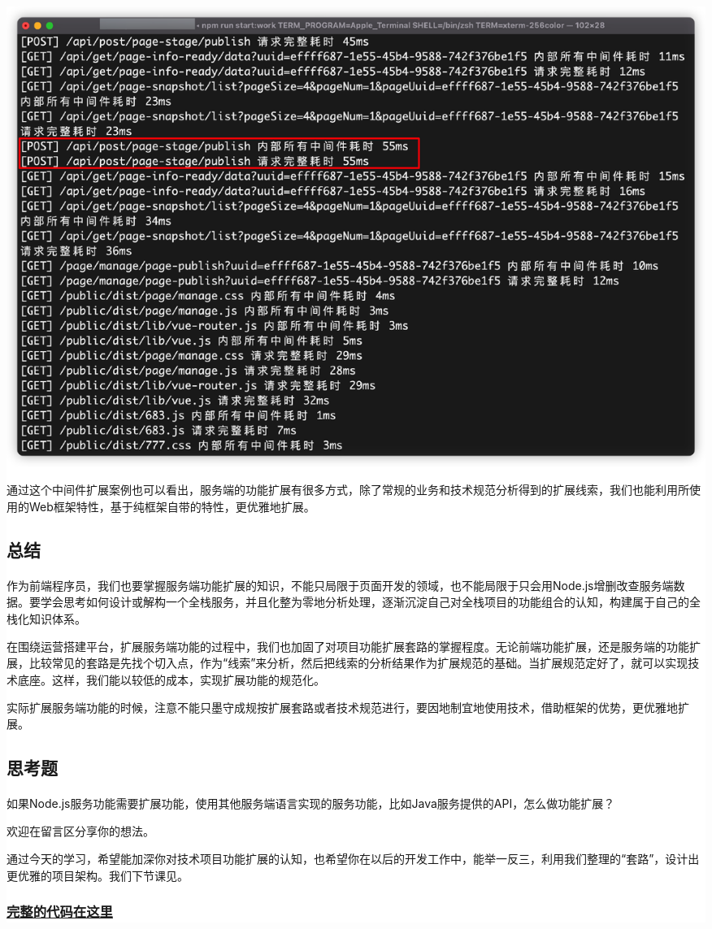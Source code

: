![图片](images/632420/c3a2abcd3691232b6789b3f1442e0bb6.png)

通过这个中间件扩展案例也可以看出，服务端的功能扩展有很多方式，除了常规的业务和技术规范分析得到的扩展线索，我们也能利用所使用的Web框架特性，基于纯框架自带的特性，更优雅地扩展。

## 总结

作为前端程序员，我们也要掌握服务端功能扩展的知识，不能只局限于页面开发的领域，也不能局限于只会用Node.js增删改查服务端数据。要学会思考如何设计或解构一个全栈服务，并且化整为零地分析处理，逐渐沉淀自己对全栈项目的功能组合的认知，构建属于自己的全栈化知识体系。

在围绕运营搭建平台，扩展服务端功能的过程中，我们也加固了对项目功能扩展套路的掌握程度。无论前端功能扩展，还是服务端的功能扩展，比较常见的套路是先找个切入点，作为“线索”来分析，然后把线索的分析结果作为扩展规范的基础。当扩展规范定好了，就可以实现技术底座。这样，我们能以较低的成本，实现扩展功能的规范化。

实际扩展服务端功能的时候，注意不能只墨守成规按扩展套路或者技术规范进行，要因地制宜地使用技术，借助框架的优势，更优雅地扩展。

## 思考题

如果Node.js服务功能需要扩展功能，使用其他服务端语言实现的服务功能，比如Java服务提供的API，怎么做功能扩展？

欢迎在留言区分享你的想法。

通过今天的学习，希望能加深你对技术项目功能扩展的认知，也希望你在以后的开发工作中，能举一反三，利用我们整理的“套路”，设计出更优雅的项目架构。我们下节课见。

### [完整的代码在这里](https://github.com/FE-star/vue3-course/tree/main/chapter/33-34)